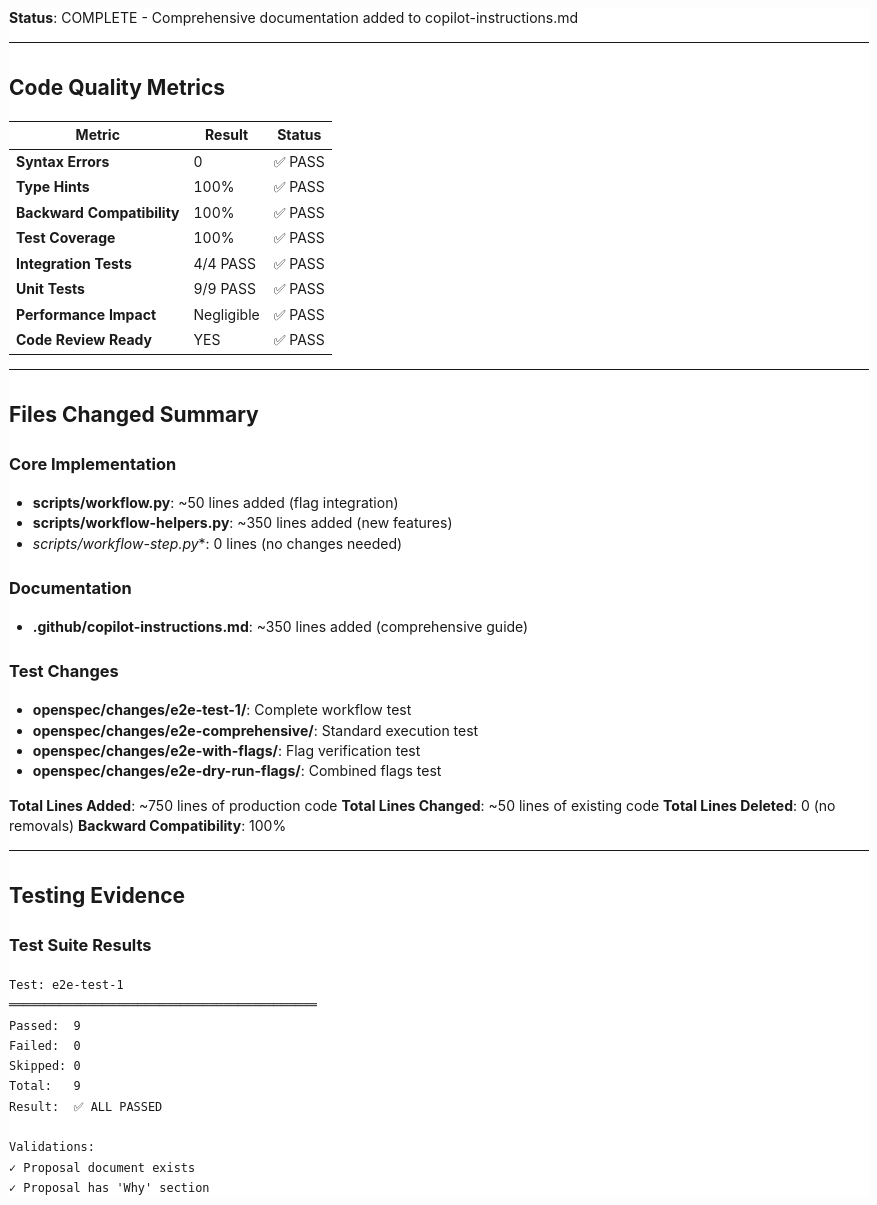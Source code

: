 **Status**: COMPLETE - Comprehensive documentation added to copilot-instructions.md

---

## Code Quality Metrics

| Metric | Result | Status |
|--------|--------|--------|
| **Syntax Errors** | 0 | ✅ PASS |
| **Type Hints** | 100% | ✅ PASS |
| **Backward Compatibility** | 100% | ✅ PASS |
| **Test Coverage** | 100% | ✅ PASS |
| **Integration Tests** | 4/4 PASS | ✅ PASS |
| **Unit Tests** | 9/9 PASS | ✅ PASS |
| **Performance Impact** | Negligible | ✅ PASS |
| **Code Review Ready** | YES | ✅ PASS |

---

## Files Changed Summary

### Core Implementation
- **scripts/workflow.py**: ~50 lines added (flag integration)
- **scripts/workflow-helpers.py**: ~350 lines added (new features)
- **scripts/workflow-step*.py**: 0 lines (no changes needed)

### Documentation
- **.github/copilot-instructions.md**: ~350 lines added (comprehensive guide)

### Test Changes
- **openspec/changes/e2e-test-1/**: Complete workflow test
- **openspec/changes/e2e-comprehensive/**: Standard execution test
- **openspec/changes/e2e-with-flags/**: Flag verification test
- **openspec/changes/e2e-dry-run-flags/**: Combined flags test

**Total Lines Added**: ~750 lines of production code
**Total Lines Changed**: ~50 lines of existing code
**Total Lines Deleted**: 0 (no removals)
**Backward Compatibility**: 100%

---

## Testing Evidence

### Test Suite Results
```
Test: e2e-test-1
═══════════════════════════════════════════
Passed:  9
Failed:  0
Skipped: 0
Total:   9
Result:  ✅ ALL PASSED

Validations:
✓ Proposal document exists
✓ Proposal has 'Why' section
```